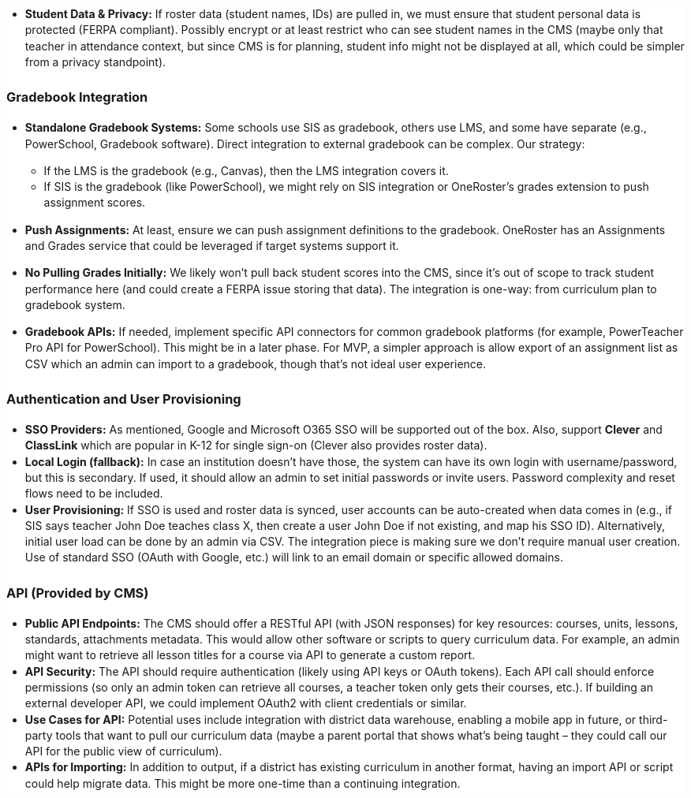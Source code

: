 - **Student Data & Privacy:** If roster data (student names, IDs) are pulled in, we must ensure that student personal data is protected (FERPA compliant). Possibly encrypt or at least restrict who can see student names in the CMS (maybe only that teacher in attendance context, but since CMS is for planning, student info might not be displayed at all, which could be simpler from a privacy standpoint).

### Gradebook Integration

- **Standalone Gradebook Systems:** Some schools use SIS as gradebook, others use LMS, and some have separate (e.g., PowerSchool, Gradebook software). Direct integration to external gradebook can be complex. Our strategy:

  - If the LMS is the gradebook (e.g., Canvas), then the LMS integration covers it.
  - If SIS is the gradebook (like PowerSchool), we might rely on SIS integration or OneRoster’s grades extension to push assignment scores.

- **Push Assignments:** At least, ensure we can push assignment definitions to the gradebook. OneRoster has an Assignments and Grades service that could be leveraged if target systems support it.
- **No Pulling Grades Initially:** We likely won’t pull back student scores into the CMS, since it’s out of scope to track student performance here (and could create a FERPA issue storing that data). The integration is one-way: from curriculum plan to gradebook system.
- **Gradebook APIs:** If needed, implement specific API connectors for common gradebook platforms (for example, PowerTeacher Pro API for PowerSchool). This might be in a later phase. For MVP, a simpler approach is allow export of an assignment list as CSV which an admin can import to a gradebook, though that’s not ideal user experience.

### Authentication and User Provisioning

- **SSO Providers:** As mentioned, Google and Microsoft O365 SSO will be supported out of the box. Also, support **Clever** and **ClassLink** which are popular in K-12 for single sign-on (Clever also provides roster data).
- **Local Login (fallback):** In case an institution doesn’t have those, the system can have its own login with username/password, but this is secondary. If used, it should allow an admin to set initial passwords or invite users. Password complexity and reset flows need to be included.
- **User Provisioning:** If SSO is used and roster data is synced, user accounts can be auto-created when data comes in (e.g., if SIS says teacher John Doe teaches class X, then create a user John Doe if not existing, and map his SSO ID). Alternatively, initial user load can be done by an admin via CSV. The integration piece is making sure we don’t require manual user creation. Use of standard SSO (OAuth with Google, etc.) will link to an email domain or specific allowed domains.

### API (Provided by CMS)

- **Public API Endpoints:** The CMS should offer a RESTful API (with JSON responses) for key resources: courses, units, lessons, standards, attachments metadata. This would allow other software or scripts to query curriculum data. For example, an admin might want to retrieve all lesson titles for a course via API to generate a custom report.
- **API Security:** The API should require authentication (likely using API keys or OAuth tokens). Each API call should enforce permissions (so only an admin token can retrieve all courses, a teacher token only gets their courses, etc.). If building an external developer API, we could implement OAuth2 with client credentials or similar.
- **Use Cases for API:** Potential uses include integration with district data warehouse, enabling a mobile app in future, or third-party tools that want to pull our curriculum data (maybe a parent portal that shows what’s being taught – they could call our API for the public view of curriculum).
- **APIs for Importing:** In addition to output, if a district has existing curriculum in another format, having an import API or script could help migrate data. This might be more one-time than a continuing integration.
